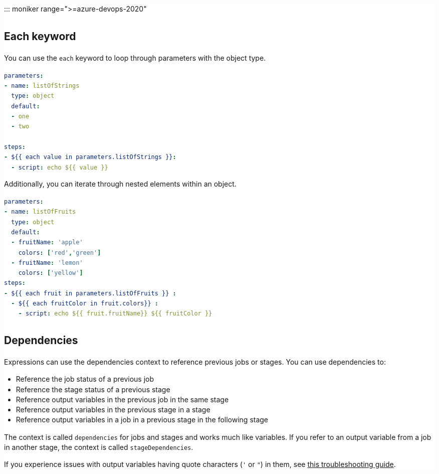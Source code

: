 ::: moniker range=">=azure-devops-2020"

## Each keyword

You can use the `each` keyword to loop through parameters with the object type. 

```yaml
parameters:
- name: listOfStrings
  type: object
  default:
  - one
  - two

steps:
- ${{ each value in parameters.listOfStrings }}:
  - script: echo ${{ value }}
```

Additionally, you can iterate through nested elements within an object.

```yaml
parameters:
- name: listOfFruits
  type: object
  default:
  - fruitName: 'apple'
    colors: ['red','green']
  - fruitName: 'lemon'
    colors: ['yellow']
steps:
- ${{ each fruit in parameters.listOfFruits }} :
  - ${{ each fruitColor in fruit.colors}} :
    - script: echo ${{ fruit.fruitName}} ${{ fruitColor }}
``` 

## Dependencies

Expressions can use the dependencies context to reference previous jobs or stages. You can use dependencies to:

* Reference the job status of a previous job
* Reference the stage status of a previous stage
* Reference output variables in the previous job in the same stage
* Reference output variables in the previous stage in a stage
* Reference output variables in a job in a previous stage in the following stage

The context is called `dependencies` for jobs and stages and works much like variables.
If you refer to an output variable from a job in another stage, the context is called `stageDependencies`.

If you experience issues with output variables having quote characters (`'` or `"`) in them, see [this troubleshooting guide](../troubleshooting/troubleshooting.md#variables-having--single-quote-appended).
